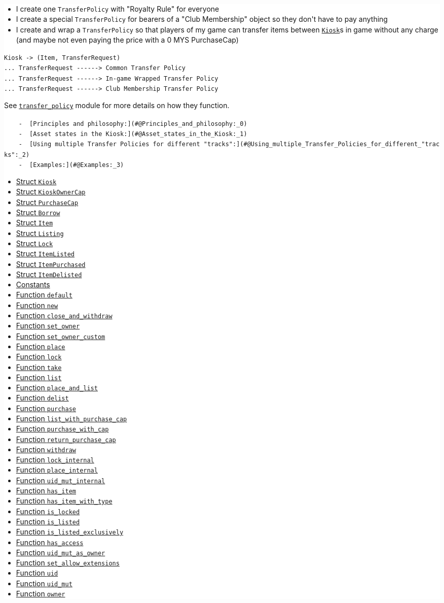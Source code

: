 
- I create one <code>TransferPolicy</code> with "Royalty Rule" for everyone
- I create a special <code>TransferPolicy</code> for bearers of a "Club Membership"
object so they don't have to pay anything
- I create and wrap a <code>TransferPolicy</code> so that players of my game can
transfer items between <code><a href="../mys/kiosk.md#mys_kiosk_Kiosk">Kiosk</a></code>s in game without any charge (and maybe not
even paying the price with a 0 MYS PurchaseCap)

```
Kiosk -> (Item, TransferRequest)
... TransferRequest ------> Common Transfer Policy
... TransferRequest ------> In-game Wrapped Transfer Policy
... TransferRequest ------> Club Membership Transfer Policy
```

See <code><a href="../mys/transfer_policy.md#mys_transfer_policy">transfer_policy</a></code> module for more details on how they function.


        -  [Principles and philosophy:](#@Principles_and_philosophy:_0)
        -  [Asset states in the Kiosk:](#@Asset_states_in_the_Kiosk:_1)
        -  [Using multiple Transfer Policies for different "tracks":](#@Using_multiple_Transfer_Policies_for_different_"tracks":_2)
        -  [Examples:](#@Examples:_3)
-  [Struct `Kiosk`](#mys_kiosk_Kiosk)
-  [Struct `KioskOwnerCap`](#mys_kiosk_KioskOwnerCap)
-  [Struct `PurchaseCap`](#mys_kiosk_PurchaseCap)
-  [Struct `Borrow`](#mys_kiosk_Borrow)
-  [Struct `Item`](#mys_kiosk_Item)
-  [Struct `Listing`](#mys_kiosk_Listing)
-  [Struct `Lock`](#mys_kiosk_Lock)
-  [Struct `ItemListed`](#mys_kiosk_ItemListed)
-  [Struct `ItemPurchased`](#mys_kiosk_ItemPurchased)
-  [Struct `ItemDelisted`](#mys_kiosk_ItemDelisted)
-  [Constants](#@Constants_4)
-  [Function `default`](#mys_kiosk_default)
-  [Function `new`](#mys_kiosk_new)
-  [Function `close_and_withdraw`](#mys_kiosk_close_and_withdraw)
-  [Function `set_owner`](#mys_kiosk_set_owner)
-  [Function `set_owner_custom`](#mys_kiosk_set_owner_custom)
-  [Function `place`](#mys_kiosk_place)
-  [Function `lock`](#mys_kiosk_lock)
-  [Function `take`](#mys_kiosk_take)
-  [Function `list`](#mys_kiosk_list)
-  [Function `place_and_list`](#mys_kiosk_place_and_list)
-  [Function `delist`](#mys_kiosk_delist)
-  [Function `purchase`](#mys_kiosk_purchase)
-  [Function `list_with_purchase_cap`](#mys_kiosk_list_with_purchase_cap)
-  [Function `purchase_with_cap`](#mys_kiosk_purchase_with_cap)
-  [Function `return_purchase_cap`](#mys_kiosk_return_purchase_cap)
-  [Function `withdraw`](#mys_kiosk_withdraw)
-  [Function `lock_internal`](#mys_kiosk_lock_internal)
-  [Function `place_internal`](#mys_kiosk_place_internal)
-  [Function `uid_mut_internal`](#mys_kiosk_uid_mut_internal)
-  [Function `has_item`](#mys_kiosk_has_item)
-  [Function `has_item_with_type`](#mys_kiosk_has_item_with_type)
-  [Function `is_locked`](#mys_kiosk_is_locked)
-  [Function `is_listed`](#mys_kiosk_is_listed)
-  [Function `is_listed_exclusively`](#mys_kiosk_is_listed_exclusively)
-  [Function `has_access`](#mys_kiosk_has_access)
-  [Function `uid_mut_as_owner`](#mys_kiosk_uid_mut_as_owner)
-  [Function `set_allow_extensions`](#mys_kiosk_set_allow_extensions)
-  [Function `uid`](#mys_kiosk_uid)
-  [Function `uid_mut`](#mys_kiosk_uid_mut)
-  [Function `owner`](#mys_kiosk_owner)